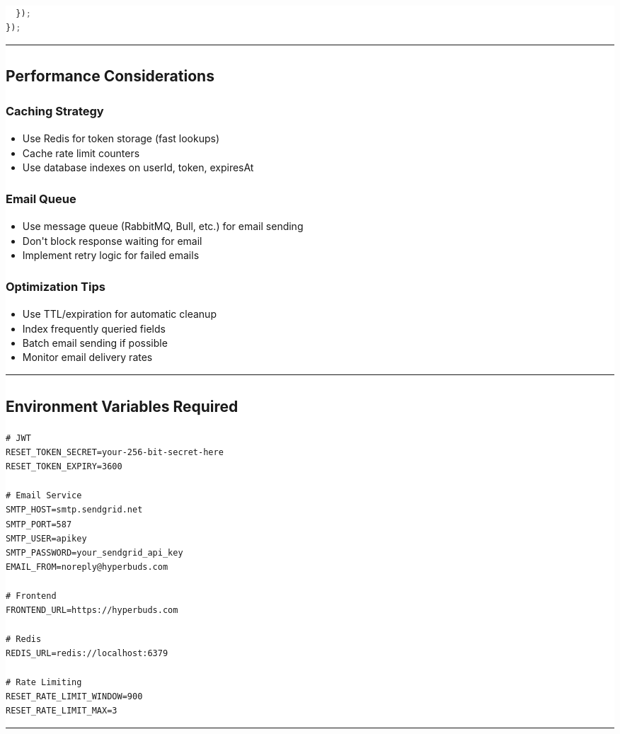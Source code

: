 ```javascript
  });
});
```

---

## Performance Considerations

### Caching Strategy
- Use Redis for token storage (fast lookups)
- Cache rate limit counters
- Use database indexes on userId, token, expiresAt

### Email Queue
- Use message queue (RabbitMQ, Bull, etc.) for email sending
- Don't block response waiting for email
- Implement retry logic for failed emails

### Optimization Tips
- Use TTL/expiration for automatic cleanup
- Index frequently queried fields
- Batch email sending if possible
- Monitor email delivery rates

---

## Environment Variables Required

```env
# JWT
RESET_TOKEN_SECRET=your-256-bit-secret-here
RESET_TOKEN_EXPIRY=3600

# Email Service
SMTP_HOST=smtp.sendgrid.net
SMTP_PORT=587
SMTP_USER=apikey
SMTP_PASSWORD=your_sendgrid_api_key
EMAIL_FROM=noreply@hyperbuds.com

# Frontend
FRONTEND_URL=https://hyperbuds.com

# Redis
REDIS_URL=redis://localhost:6379

# Rate Limiting
RESET_RATE_LIMIT_WINDOW=900
RESET_RATE_LIMIT_MAX=3
```

---